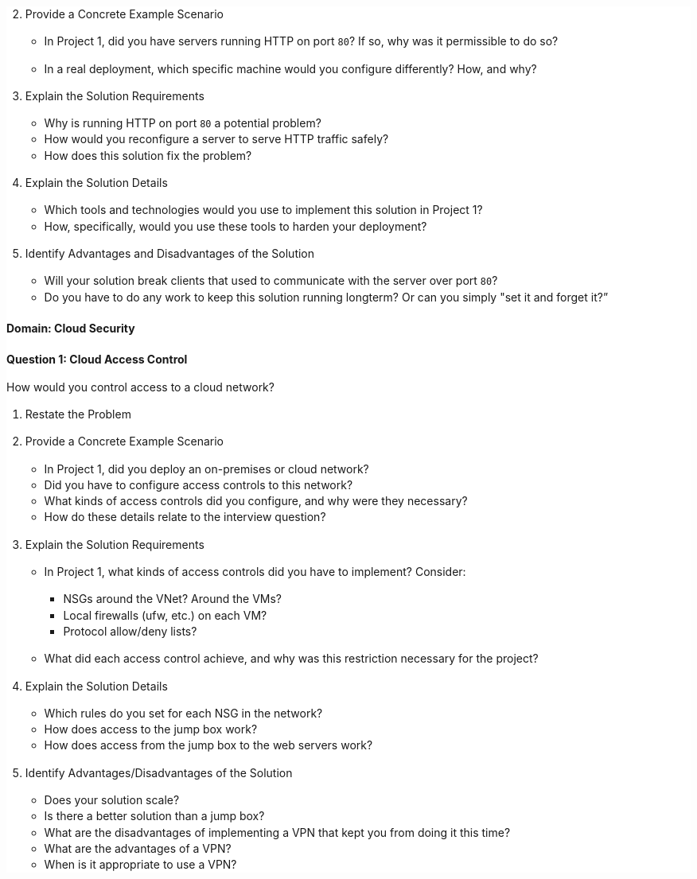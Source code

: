 2. Provide a Concrete Example Scenario
    - In Project 1, did you have servers running HTTP on port `80`?  If so, why was it permissible to do so?
    
    - In a real deployment, which specific machine would you configure differently? How, and why?

3. Explain the Solution Requirements
    - Why is running HTTP on port `80` a potential problem?
    - How would you reconfigure a server to serve HTTP traffic safely?
    - How does this solution fix the problem?

4. Explain the Solution Details
    - Which tools and technologies would you use to implement this solution in Project 1?
    -  How, specifically, would you use these tools to harden your deployment?

5. Identify Advantages and Disadvantages of the Solution
    -  Will your solution break clients that used to communicate with the server over port `80`?
    -  Do you have to do any work to keep this solution running longterm? Or can you simply "set it and forget it?”

#### Domain: Cloud Security

**Question 1: Cloud Access Control**

How would you control access to a cloud network?

1. Restate the Problem

2. Provide a Concrete Example Scenario

    - In Project 1, did you deploy an on-premises or cloud network?
    - Did you have to configure access controls to this network?
    - What kinds of access controls did you configure, and why were they necessary?
    - How do these details relate to the interview question?


3. Explain the Solution Requirements

    - In Project 1, what kinds of access controls did you have to implement? Consider:
        - NSGs around the VNet? Around the VMs?
        - Local firewalls (ufw, etc.) on each VM?
        - Protocol allow/deny lists?

    - What did each access control achieve, and why was this restriction necessary for the project?


4. Explain the Solution Details

    - Which rules do you set for each NSG in the network?
    - How does access to the jump box work?
    - How does access from the jump box to the web servers work?


5. Identify Advantages/Disadvantages of the Solution

    - Does your solution scale?
    - Is there a better solution than a jump box?
    - What are the disadvantages of implementing a VPN that kept you from doing it this time?
    - What are the advantages of a VPN?
    - When is it appropriate to use a VPN?
